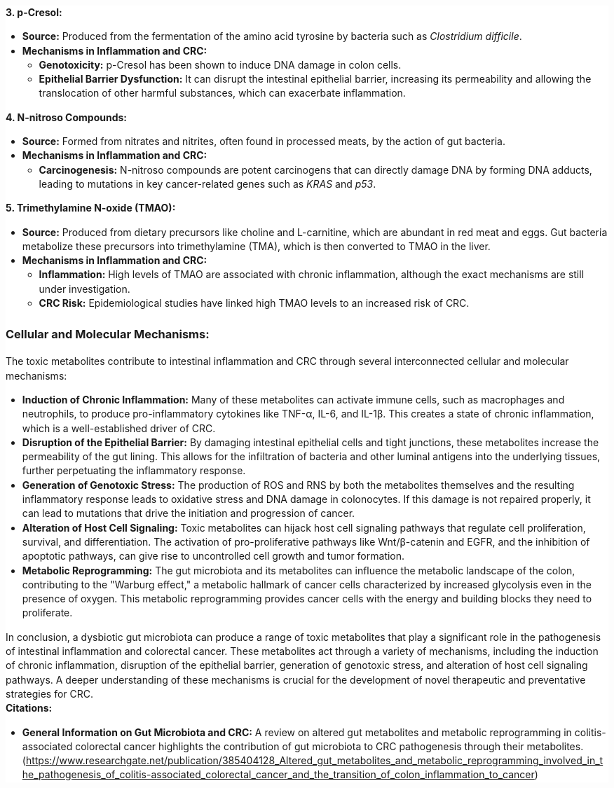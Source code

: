 **3. p-Cresol:**

*   **Source:** Produced from the fermentation of the amino acid tyrosine by bacteria such as *Clostridium difficile*.
*   **Mechanisms in Inflammation and CRC:**
    *   **Genotoxicity:** p-Cresol has been shown to induce DNA damage in colon cells.
    *   **Epithelial Barrier Dysfunction:** It can disrupt the intestinal epithelial barrier, increasing its permeability and allowing the translocation of other harmful substances, which can exacerbate inflammation.

**4. N-nitroso Compounds:**

*   **Source:** Formed from nitrates and nitrites, often found in processed meats, by the action of gut bacteria.
*   **Mechanisms in Inflammation and CRC:**
    *   **Carcinogenesis:** N-nitroso compounds are potent carcinogens that can directly damage DNA by forming DNA adducts, leading to mutations in key cancer-related genes such as *KRAS* and *p53*.

**5. Trimethylamine N-oxide (TMAO):**

*   **Source:** Produced from dietary precursors like choline and L-carnitine, which are abundant in red meat and eggs. Gut bacteria metabolize these precursors into trimethylamine (TMA), which is then converted to TMAO in the liver.
*   **Mechanisms in Inflammation and CRC:**
    *   **Inflammation:** High levels of TMAO are associated with chronic inflammation, although the exact mechanisms are still under investigation.
    *   **CRC Risk:** Epidemiological studies have linked high TMAO levels to an increased risk of CRC.

### Cellular and Molecular Mechanisms:

The toxic metabolites contribute to intestinal inflammation and CRC through several interconnected cellular and molecular mechanisms:

*   **Induction of Chronic Inflammation:** Many of these metabolites can activate immune cells, such as macrophages and neutrophils, to produce pro-inflammatory cytokines like TNF-α, IL-6, and IL-1β. This creates a state of chronic inflammation, which is a well-established driver of CRC.
*   **Disruption of the Epithelial Barrier:** By damaging intestinal epithelial cells and tight junctions, these metabolites increase the permeability of the gut lining. This allows for the infiltration of bacteria and other luminal antigens into the underlying tissues, further perpetuating the inflammatory response.
*   **Generation of Genotoxic Stress:** The production of ROS and RNS by both the metabolites themselves and the resulting inflammatory response leads to oxidative stress and DNA damage in colonocytes. If this damage is not repaired properly, it can lead to mutations that drive the initiation and progression of cancer.
*   **Alteration of Host Cell Signaling:** Toxic metabolites can hijack host cell signaling pathways that regulate cell proliferation, survival, and differentiation. The activation of pro-proliferative pathways like Wnt/β-catenin and EGFR, and the inhibition of apoptotic pathways, can give rise to uncontrolled cell growth and tumor formation.
*   **Metabolic Reprogramming:** The gut microbiota and its metabolites can influence the metabolic landscape of the colon, contributing to the "Warburg effect," a metabolic hallmark of cancer cells characterized by increased glycolysis even in the presence of oxygen. This metabolic reprogramming provides cancer cells with the energy and building blocks they need to proliferate.

In conclusion, a dysbiotic gut microbiota can produce a range of toxic metabolites that play a significant role in the pathogenesis of intestinal inflammation and colorectal cancer. These metabolites act through a variety of mechanisms, including the induction of chronic inflammation, disruption of the epithelial barrier, generation of genotoxic stress, and alteration of host cell signaling pathways. A deeper understanding of these mechanisms is crucial for the development of novel therapeutic and preventative strategies for CRC.
<br>
**Citations:**
*   **General Information on Gut Microbiota and CRC:** A review on altered gut metabolites and metabolic reprogramming in colitis-associated colorectal cancer highlights the contribution of gut microbiota to CRC pathogenesis through their metabolites. (https://www.researchgate.net/publication/385404128_Altered_gut_metabolites_and_metabolic_reprogramming_involved_in_the_pathogenesis_of_colitis-associated_colorectal_cancer_and_the_transition_of_colon_inflammation_to_cancer)